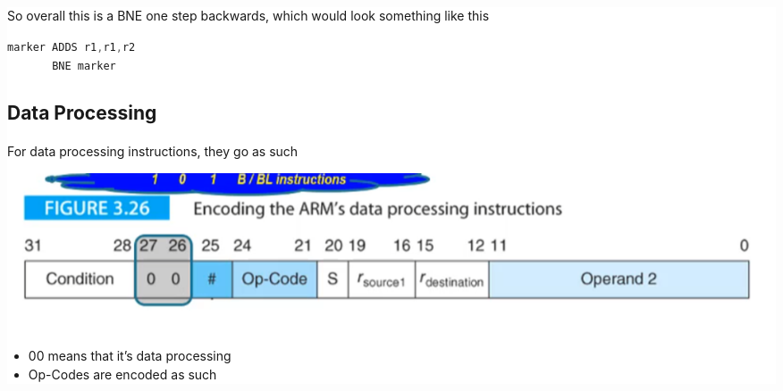 So overall this is a BNE one step backwards, which would look something like this

```java
marker ADDS r1,r1,r2
       BNE marker
```

## Data Processing

For data processing instructions, they go as such

![Untitled](images/core/b4.png)

- 00 means that it’s data processing
- Op-Codes are encoded as such
